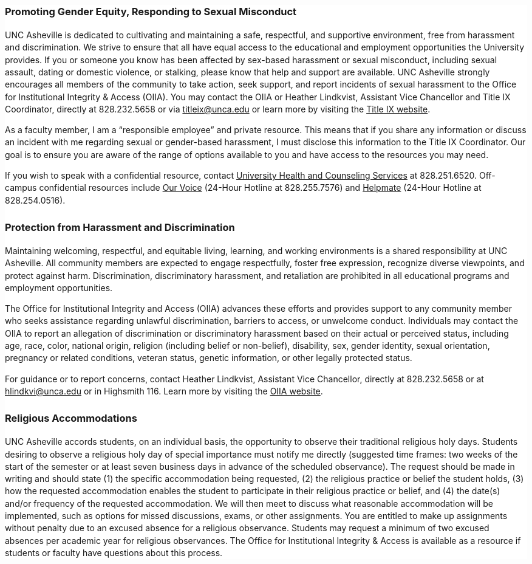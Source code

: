 
### Promoting Gender Equity, Responding to Sexual Misconduct
UNC Asheville is dedicated to cultivating and maintaining a safe, respectful, and supportive environment, free from harassment and discrimination. We strive to ensure that all have equal access to the educational and employment opportunities the University provides. If you or someone you know has been affected by sex-based harassment or sexual misconduct, including sexual assault, dating or domestic violence, or stalking, please know that help and support are available. UNC Asheville strongly encourages all members of the community to take action, seek support, and report incidents of sexual harassment to the Office for Institutional Integrity & Access (OIIA). You may contact the OIIA or Heather Lindkvist, Assistant Vice Chancellor and Title IX Coordinator, directly at 828.232.5658 or via titleix@unca.edu or learn more by visiting the <a href="https://new.unca.edu/iia/title-ix/" target="_blank">Title IX website</a>.

As a faculty member, I am a “responsible employee” and private resource. This means that if you share any information or discuss an incident with me regarding sexual or gender-based harassment, I must disclose this information to the Title IX Coordinator. Our goal is to ensure you are aware of the range of options available to you and have access to the resources you may need. 

If you wish to speak with a confidential resource, contact <a href="https://new.unca.edu/hcc/" target="_blank">University Health and Counseling Services</a> at 828.251.6520. Off-campus confidential resources include <a href="https://www.ourvoicenc.org/" target="_blank">Our Voice</a> (24-Hour Hotline at 828.255.7576) and <a href="https://helpmateonline.org/" target="_blank">Helpmate</a> (24-Hour Hotline at 828.254.0516).


### Protection from Harassment and Discrimination
Maintaining  welcoming, respectful, and equitable living, learning, and working environments is a shared responsibility at UNC Asheville. All community members are expected to engage respectfully, foster free expression, recognize diverse viewpoints, and protect against harm. Discrimination, discriminatory harassment, and retaliation are prohibited in all educational programs and employment opportunities.
 
The Office for Institutional Integrity and Access (OIIA) advances these efforts and provides support to any community member who seeks assistance regarding unlawful discrimination, barriers to access, or unwelcome conduct. Individuals may contact the OIIA to report an allegation of discrimination or discriminatory harassment based on their actual or perceived status, including age, race, color, national origin, religion (including belief or non-belief), disability, sex, gender identity, sexual orientation, pregnancy or related conditions, veteran status, genetic information, or other legally protected status.
 
For guidance or to report concerns, contact Heather Lindkvist, Assistant Vice Chancellor, directly at 828.232.5658 or at hlindkvi@unca.edu or in Highsmith 116. Learn more by visiting the <a href="https://new.unca.edu/iia/" target="_blank">OIIA website</a>.

### Religious Accommodations
UNC Asheville accords students, on an individual basis, the opportunity to observe their traditional religious holy days. Students desiring to observe a religious holy day of special importance must notify me directly (suggested time frames: two weeks of the start of the semester or at least seven business days in advance of the scheduled observance). The request should be made in writing and should state (1) the specific accommodation being requested, (2) the religious practice or belief the student holds, (3) how the requested accommodation enables the student to participate in their religious practice or belief, and (4) the date(s) and/or frequency of the requested accommodation. We will then meet to discuss what reasonable accommodation will be implemented, such as options for missed discussions, exams, or other assignments. You are entitled to make up assignments without penalty due to an excused absence for a religious observance. Students may request a minimum of two excused absences per academic year for religious observances. The Office for Institutional Integrity & Access is available as a resource if students or faculty have questions about this process.
